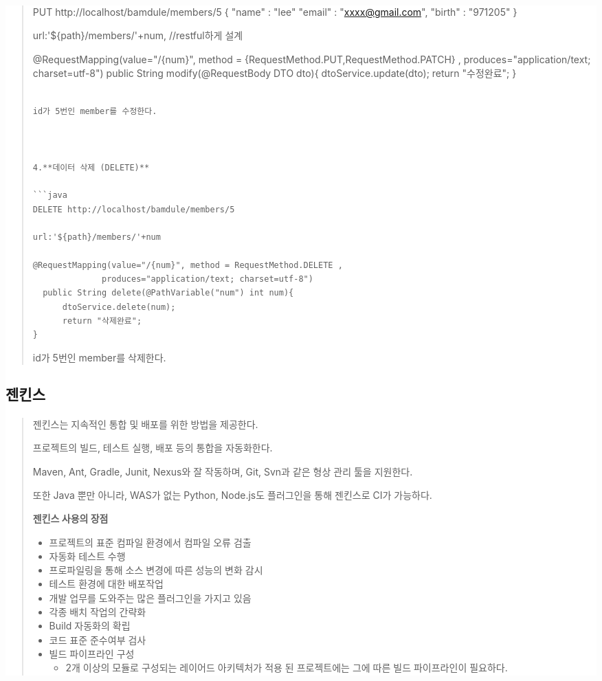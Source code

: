 > PUT http://localhost/bamdule/members/5
> {
>   "name" : "lee"
>   "email" : "xxxx@gmail.com",
>   "birth" : "971205"
> }
> 
> url:'${path}/members/'+num, //restful하게 설계
> 
> @RequestMapping(value="/{num}", method =  {RequestMethod.PUT,RequestMethod.PATCH} ,
> 	produces="application/text; charset=utf-8")
> public String modify(@RequestBody DTO dto){
> 	dtoService.update(dto);
> 	return "수정완료";
> }
> ```
>
> id가 5번인 member를 수정한다.
>
>  
>
> 4.**데이터 삭제 (DELETE)**
>
> ```java
> DELETE http://localhost/bamdule/members/5
> 
> url:'${path}/members/'+num
>     
> @RequestMapping(value="/{num}", method = RequestMethod.DELETE ,
> 				produces="application/text; charset=utf-8")
> 	public String delete(@PathVariable("num") int num){
> 		dtoService.delete(num);
> 		return "삭제완료";
> }
> ```
>
> id가 5번인 member를 삭제한다.



## 젠킨스

> 젠킨스는 지속적인 통합 및 배포를 위한 방법을 제공한다.
>
> 프로젝트의 빌드, 테스트 실행, 배포 등의 통합을 자동화한다.
>
> Maven, Ant, Gradle, Junit, Nexus와 잘 작동하며, Git, Svn과 같은 형상 관리 툴을 지원한다.
>
> 또한 Java 뿐만 아니라, WAS가 없는 Python, Node.js도 플러그인을 통해 젠킨스로 CI가 가능하다.
>
>  
>
> **젠킨스 사용의 장점**
>
> - 프로젝트의 표준 컴파일 환경에서 컴파일 오류 검출
> - 자동화 테스트 수행
> - 프로파일링을 통해 소스 변경에 따른 성능의 변화 감시
> - 테스트 환경에 대한 배포작업
> - 개발 업무를 도와주는 많은 플러그인을 가지고 있음
> - 각종 배치 작업의 간략화
> - Build 자동화의 확립
> - 코드 표준 준수여부 검사
> - 빌드 파이프라인 구성
>   - 2개 이상의 모듈로 구성되는 레이어드 아키텍처가 적용 된 프로젝트에는 그에 따른 빌드 파이프라인이 필요하다.